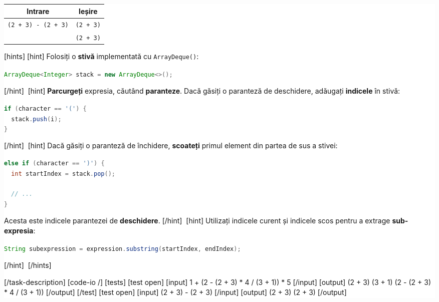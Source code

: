 
| **Intrare** | **Ieșire** |
| --- | --- |
| `(2 + 3) - (2 + 3)` | `(2 + 3)` |
|  | `(2 + 3)` |

[hints]
[hint]
Folosiți o **stivă** implementată cu `ArrayDeque()`:

```java
ArrayDeque<Integer> stack = new ArrayDeque<>();
```
[/hint] 
[hint]
**Parcurgeți** expresia, căutând **paranteze**.
Dacă găsiți o paranteză de deschidere, adăugați **indicele** în stivă:

```java
if (character == '(') {
  stack.push(i);
}
```
[/hint] 
[hint]
Dacă găsiți o paranteză de închidere, **scoateți** primul element din partea de sus a stivei:

```java
else if (character == ')') {
  int startIndex = stack.pop();

  // ...
}
```

Acesta este indicele parantezei de **deschidere**.
[/hint] 
[hint]
Utilizați indicele curent și indicele scos pentru a extrage **sub-expresia**:

```java
String subexpression = expression.substring(startIndex, endIndex);
``` 
[/hint] 
[/hints] 


[/task-description]
[code-io /]
[tests]
[test open]
[input]
1 + (2 - (2 + 3) \* 4 / (3 + 1)) \* 5
[/input]
[output]
(2 + 3)
(3 + 1)
(2 - (2 + 3) \* 4 / (3 + 1))
[/output]
[/test]
[test open]
[input]
(2 + 3) - (2 + 3)
[/input]
[output]
(2 + 3)
(2 + 3)
[/output]